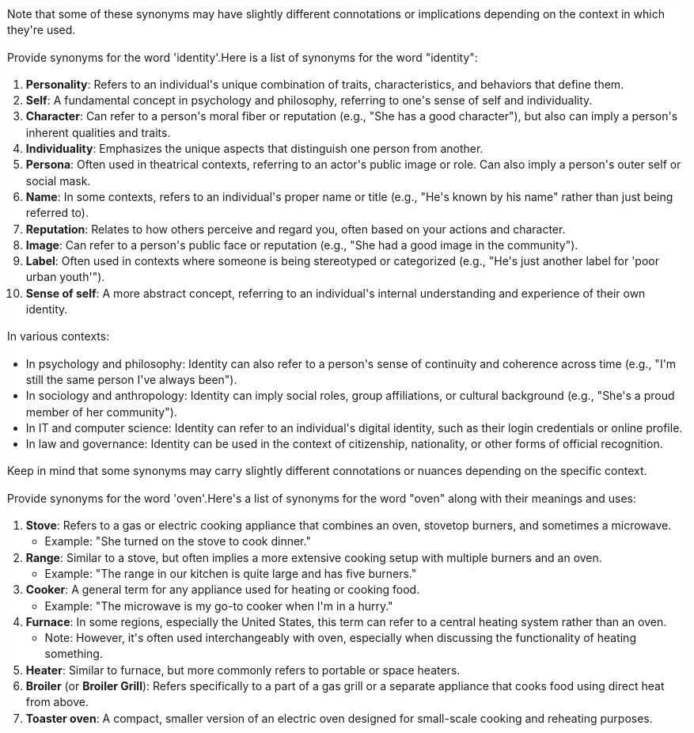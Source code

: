 Note that some of these synonyms may have slightly different connotations or implications depending on the context in which they're used.
<end>

Provide synonyms for the word 'identity'.<start>Here is a list of synonyms for the word "identity":

1. **Personality**: Refers to an individual's unique combination of traits, characteristics, and behaviors that define them.
2. **Self**: A fundamental concept in psychology and philosophy, referring to one's sense of self and individuality.
3. **Character**: Can refer to a person's moral fiber or reputation (e.g., "She has a good character"), but also can imply a person's inherent qualities and traits.
4. **Individuality**: Emphasizes the unique aspects that distinguish one person from another.
5. **Persona**: Often used in theatrical contexts, referring to an actor's public image or role. Can also imply a person's outer self or social mask.
6. **Name**: In some contexts, refers to an individual's proper name or title (e.g., "He's known by his name" rather than just being referred to).
7. **Reputation**: Relates to how others perceive and regard you, often based on your actions and character.
8. **Image**: Can refer to a person's public face or reputation (e.g., "She had a good image in the community").
9. **Label**: Often used in contexts where someone is being stereotyped or categorized (e.g., "He's just another label for 'poor urban youth'").
10. **Sense of self**: A more abstract concept, referring to an individual's internal understanding and experience of their own identity.

In various contexts:

* In psychology and philosophy: Identity can also refer to a person's sense of continuity and coherence across time (e.g., "I'm still the same person I've always been").
* In sociology and anthropology: Identity can imply social roles, group affiliations, or cultural background (e.g., "She's a proud member of her community").
* In IT and computer science: Identity can refer to an individual's digital identity, such as their login credentials or online profile.
* In law and governance: Identity can be used in the context of citizenship, nationality, or other forms of official recognition.

Keep in mind that some synonyms may carry slightly different connotations or nuances depending on the specific context.
<end>

Provide synonyms for the word 'oven'.<start>Here's a list of synonyms for the word "oven" along with their meanings and uses:

1. **Stove**: Refers to a gas or electric cooking appliance that combines an oven, stovetop burners, and sometimes a microwave.
	* Example: "She turned on the stove to cook dinner."
2. **Range**: Similar to a stove, but often implies a more extensive cooking setup with multiple burners and an oven.
	* Example: "The range in our kitchen is quite large and has five burners."
3. **Cooker**: A general term for any appliance used for heating or cooking food.
	* Example: "The microwave is my go-to cooker when I'm in a hurry."
4. **Furnace**: In some regions, especially the United States, this term can refer to a central heating system rather than an oven.
	* Note: However, it's often used interchangeably with oven, especially when discussing the functionality of heating something.
5. **Heater**: Similar to furnace, but more commonly refers to portable or space heaters.
6. **Broiler** (or **Broiler Grill**): Refers specifically to a part of a gas grill or a separate appliance that cooks food using direct heat from above.
7. **Toaster oven**: A compact, smaller version of an electric oven designed for small-scale cooking and reheating purposes.
